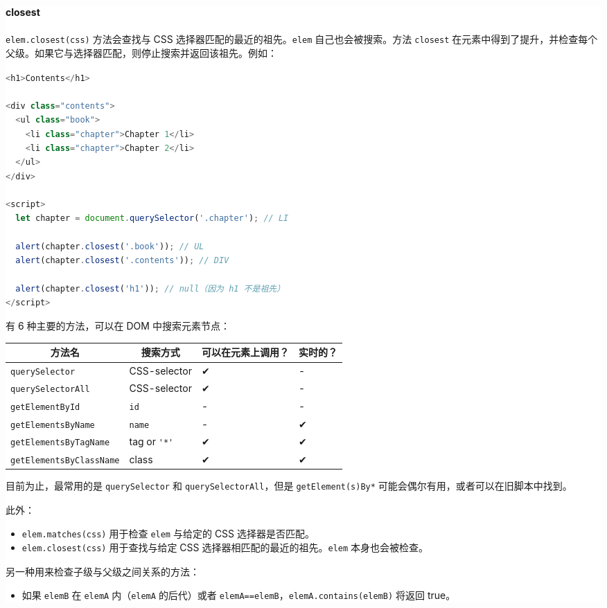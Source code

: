 

#### closest

`elem.closest(css)` 方法会查找与 CSS 选择器匹配的最近的祖先。`elem` 自己也会被搜索。方法 `closest` 在元素中得到了提升，并检查每个父级。如果它与选择器匹配，则停止搜索并返回该祖先。例如：

```javascript
<h1>Contents</h1>

<div class="contents">
  <ul class="book">
    <li class="chapter">Chapter 1</li>
    <li class="chapter">Chapter 2</li>
  </ul>
</div>

<script>
  let chapter = document.querySelector('.chapter'); // LI

  alert(chapter.closest('.book')); // UL
  alert(chapter.closest('.contents')); // DIV

  alert(chapter.closest('h1')); // null（因为 h1 不是祖先）
</script>
```



有 6 种主要的方法，可以在 DOM 中搜索元素节点：

| 方法名                   | 搜索方式     | 可以在元素上调用？ | 实时的？ |
| ------------------------ | ------------ | ------------------ | -------- |
| `querySelector`          | CSS-selector | ✔                  | -        |
| `querySelectorAll`       | CSS-selector | ✔                  | -        |
| `getElementById`         | `id`         | -                  | -        |
| `getElementsByName`      | `name`       | -                  | ✔        |
| `getElementsByTagName`   | tag or `'*'` | ✔                  | ✔        |
| `getElementsByClassName` | class        | ✔                  | ✔        |

目前为止，最常用的是 `querySelector` 和 `querySelectorAll`，但是 `getElement(s)By*` 可能会偶尔有用，或者可以在旧脚本中找到。

此外：

- `elem.matches(css)` 用于检查 `elem` 与给定的 CSS 选择器是否匹配。
- `elem.closest(css)` 用于查找与给定 CSS 选择器相匹配的最近的祖先。`elem` 本身也会被检查。

另一种用来检查子级与父级之间关系的方法：

- 如果 `elemB` 在 `elemA` 内（`elemA` 的后代）或者 `elemA==elemB`，`elemA.contains(elemB)` 将返回 true。